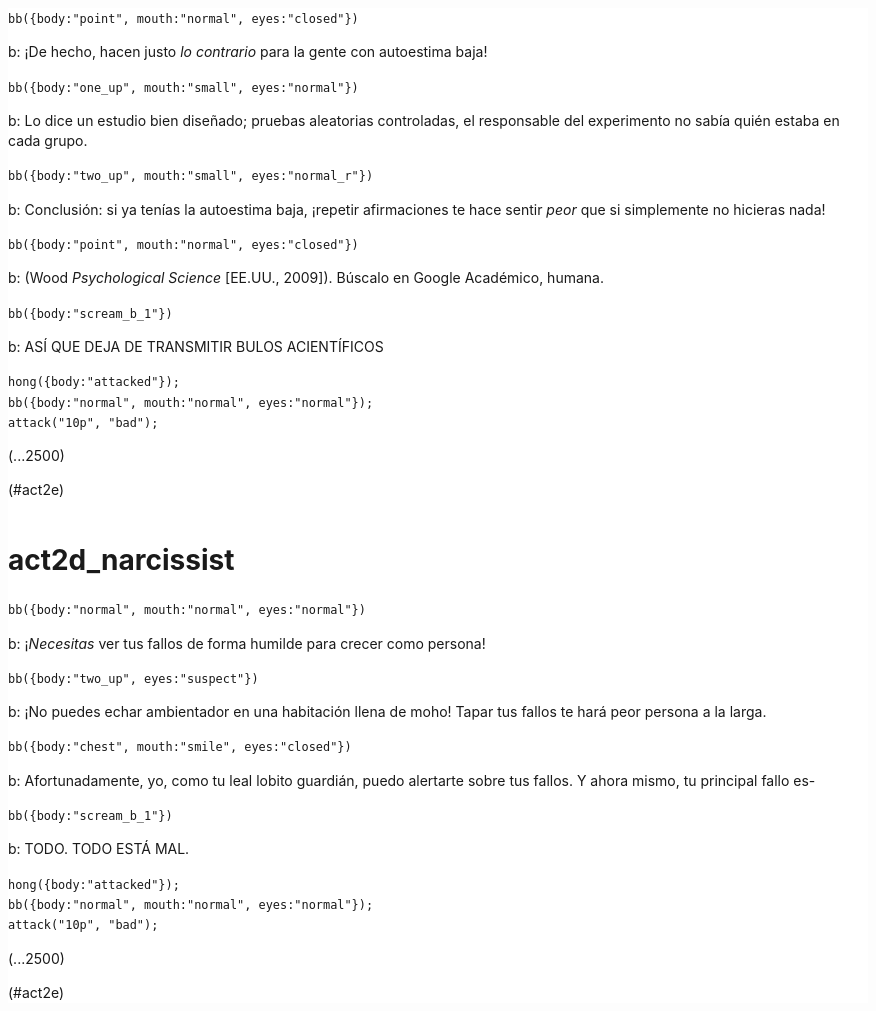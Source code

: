 `bb({body:"point", mouth:"normal", eyes:"closed"})`

b: ¡De hecho, hacen justo *lo contrario* para la gente con autoestima baja!

`bb({body:"one_up", mouth:"small", eyes:"normal"})`

b: Lo dice un estudio bien diseñado; pruebas aleatorias controladas, el responsable del experimento no sabía quién estaba en cada grupo.

`bb({body:"two_up", mouth:"small", eyes:"normal_r"})`

b: Conclusión: si ya tenías la autoestima baja, ¡repetir afirmaciones te hace sentir *peor* que si simplemente no hicieras nada!

`bb({body:"point", mouth:"normal", eyes:"closed"})`

b: (Wood *Psychological Science* [EE.UU., 2009]). Búscalo en Google Académico, humana.

`bb({body:"scream_b_1"})`

b: ASÍ QUE DEJA DE TRANSMITIR BULOS ACIENTÍFICOS

```
hong({body:"attacked"});
bb({body:"normal", mouth:"normal", eyes:"normal"});
attack("10p", "bad");
```

(...2500)

(#act2e)

# act2d_narcissist

`bb({body:"normal", mouth:"normal", eyes:"normal"})`

b: ¡*Necesitas* ver tus fallos de forma humilde para crecer como persona!

`bb({body:"two_up", eyes:"suspect"})`

b: ¡No puedes echar ambientador en una habitación llena de moho! Tapar tus fallos te hará peor persona a la larga.

`bb({body:"chest", mouth:"smile", eyes:"closed"})`

b: Afortunadamente, yo, como tu leal lobito guardián, puedo alertarte sobre tus fallos. Y ahora mismo, tu principal fallo es-

`bb({body:"scream_b_1"})`

b: TODO. TODO ESTÁ MAL.

```
hong({body:"attacked"});
bb({body:"normal", mouth:"normal", eyes:"normal"});
attack("10p", "bad");
```

(...2500)

(#act2e)
